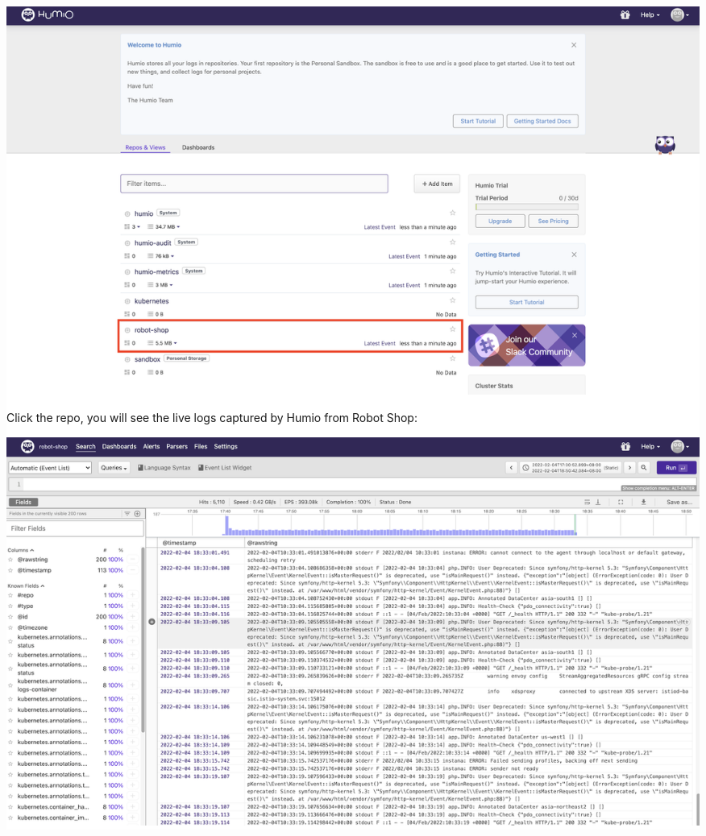 ![](images/05-humio-repo.png)

Click the repo, you will see the live logs captured by Humio from Robot Shop:

![](images/06-humio-logs.png)
